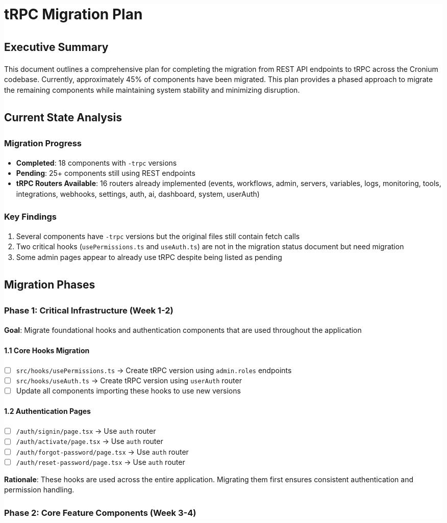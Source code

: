 # tRPC Migration Plan

## Executive Summary

This document outlines a comprehensive plan for completing the migration from REST API endpoints to tRPC across the Cronium codebase. Currently, approximately 45% of components have been migrated. This plan provides a phased approach to migrate the remaining components while maintaining system stability and minimizing disruption.

## Current State Analysis

### Migration Progress

- **Completed**: 18 components with `-trpc` versions
- **Pending**: 25+ components still using REST endpoints
- **tRPC Routers Available**: 16 routers already implemented (events, workflows, admin, servers, variables, logs, monitoring, tools, integrations, webhooks, settings, auth, ai, dashboard, system, userAuth)

### Key Findings

1. Several components have `-trpc` versions but the original files still contain fetch calls
2. Two critical hooks (`usePermissions.ts` and `useAuth.ts`) are not in the migration status document but need migration
3. Some admin pages appear to already use tRPC despite being listed as pending

## Migration Phases

### Phase 1: Critical Infrastructure (Week 1-2)

**Goal**: Migrate foundational hooks and authentication components that are used throughout the application

#### 1.1 Core Hooks Migration

- [ ] `src/hooks/usePermissions.ts` → Create tRPC version using `admin.roles` endpoints
- [ ] `src/hooks/useAuth.ts` → Create tRPC version using `userAuth` router
- [ ] Update all components importing these hooks to use new versions

#### 1.2 Authentication Pages

- [ ] `/auth/signin/page.tsx` → Use `auth` router
- [ ] `/auth/activate/page.tsx` → Use `auth` router
- [ ] `/auth/forgot-password/page.tsx` → Use `auth` router
- [ ] `/auth/reset-password/page.tsx` → Use `auth` router

**Rationale**: These hooks are used across the entire application. Migrating them first ensures consistent authentication and permission handling.

### Phase 2: Core Feature Components (Week 3-4)
